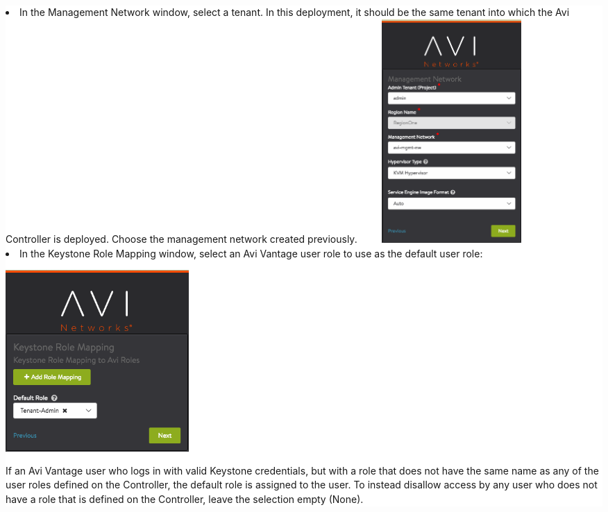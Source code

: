 <li>In the Management Network window, select a tenant. In this deployment, it should be the same tenant into which the Avi Controller is deployed. Choose the management network created previously. <img class="alignnone wp-image-6598" src="img/ctlr-setup-mgmtnetwork-162.png" alt="ctlr-setup-mgmtnetwork-161" width="264" height="322"></li> 
 <li>In the Keystone Role Mapping window, select an Avi Vantage user role to use as the default user role: <img class="alignnone size-full wp-image-6070" src="img/ctlr-setup-openstack-keystonemapping-162-1.png" alt="ctlr-setup-openstack-keystonemapping-161" width="264" height="288"><br> If an Avi Vantage user who logs in with valid Keystone credentials, but with a role that does not have the same name as any of the user roles defined on the Controller, the default role is assigned to the user. To instead disallow access by any user who does not have a role that is defined on the Controller, leave the selection empty (None).</li> 
